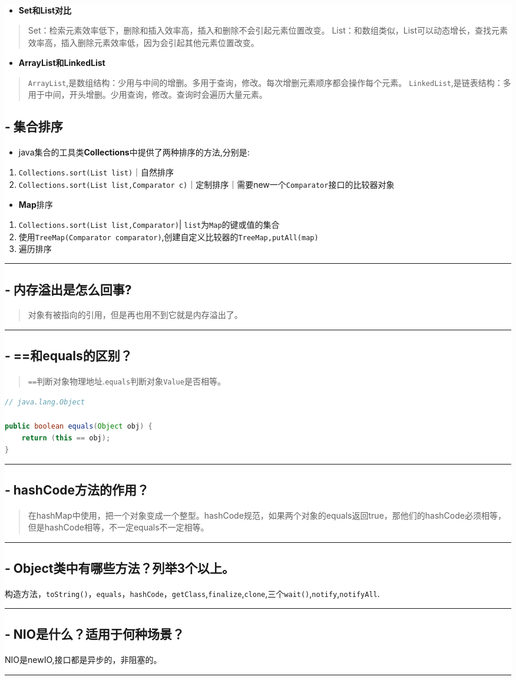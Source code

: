 - **Set和List对比**
> Set：检索元素效率低下，删除和插入效率高，插入和删除不会引起元素位置改变。
> List：和数组类似，List可以动态增长，查找元素效率高，插入删除元素效率低，因为会引起其他元素位置改变。 

- **ArrayList和LinkedList**
> `ArrayList`,是数组结构：少用与中间的增删。多用于查询，修改。每次增删元素顺序都会操作每个元素。
> `LinkedList`,是链表结构：多用于中间，开头增删。少用查询，修改。查询时会遍历大量元素。

## - 集合排序
* java集合的工具类**Collections**中提供了两种排序的方法,分别是:
1. `Collections.sort(List list)`｜自然排序
2. `Collections.sort(List list,Comparator c)`｜定制排序｜需要new一个`Comparator`接口的比较器对象

* **Map**排序
1. `Collections.sort(List list,Comparator)`| `list`为`Map`的键或值的集合
2. 使用`TreeMap(Comparator comparator)`,创建自定义比较器的`TreeMap,putAll(map)`
3. 遍历排序

---

## - 内存溢出是怎么回事?
> 对象有被指向的引用，但是再也用不到它就是内存溢出了。

---

## - ==和equals的区别？

> `==`判断对象物理地址.`equals`判断对象`Value`是否相等。

```java
// java.lang.Object

public boolean equals(Object obj) {
    return (this == obj);
}
```

---

## - hashCode方法的作用？
> 在hashMap中使用，把一个对象变成一个整型。hashCode规范，如果两个对象的equals返回true，那他们的hashCode必须相等，但是hashCode相等，不一定equals不一定相等。

---

## - Object类中有哪些方法？列举3个以上。
构造方法，`toString()`，`equals`，`hashCode`，`getClass`,`finalize`,`clone`,三个`wait()`,`notify`,`notifyAll`.

---

## - NIO是什么？适用于何种场景？
NIO是newIO,接口都是异步的，非阻塞的。

---